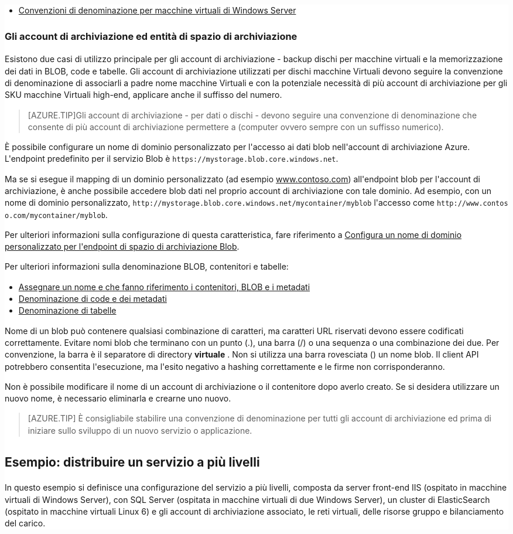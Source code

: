 - [Convenzioni di denominazione per macchine virtuali di Windows Server](https://support.microsoft.com/en-us/kb/188997)



### <a name="storage-accounts-and-storage-entities"></a>Gli account di archiviazione ed entità di spazio di archiviazione

Esistono due casi di utilizzo principale per gli account di archiviazione - backup dischi per macchine virtuali e la memorizzazione dei dati in BLOB, code e tabelle.  Gli account di archiviazione utilizzati per dischi macchine Virtuali devono seguire la convenzione di denominazione di associarli a padre nome macchine Virtuali e con la potenziale necessità di più account di archiviazione per gli SKU macchine Virtuali high-end, applicare anche il suffisso del numero.

> [AZURE.TIP]Gli account di archiviazione - per dati o dischi - devono seguire una convenzione di denominazione che consente di più account di archiviazione permettere a (computer ovvero sempre con un suffisso numerico).

È possibile configurare un nome di dominio personalizzato per l'accesso ai dati blob nell'account di archiviazione Azure.
L'endpoint predefinito per il servizio Blob è `https://mystorage.blob.core.windows.net`.

Ma se si esegue il mapping di un dominio personalizzato (ad esempio www.contoso.com) all'endpoint blob per l'account di archiviazione, è anche possibile accedere blob dati nel proprio account di archiviazione con tale dominio. Ad esempio, con un nome di dominio personalizzato, `http://mystorage.blob.core.windows.net/mycontainer/myblob` l'accesso come `http://www.contoso.com/mycontainer/myblob`.

Per ulteriori informazioni sulla configurazione di questa caratteristica, fare riferimento a [Configura un nome di dominio personalizzato per l'endpoint di spazio di archiviazione Blob](../storage/storage-custom-domain-name.md).

Per ulteriori informazioni sulla denominazione BLOB, contenitori e tabelle:

- [Assegnare un nome e che fanno riferimento i contenitori, BLOB e i metadati](https://msdn.microsoft.com/library/dd135715.aspx)
- [Denominazione di code e dei metadati](https://msdn.microsoft.com/library/dd179349.aspx)
- [Denominazione di tabelle](https://msdn.microsoft.com/library/azure/dd179338.aspx)

Nome di un blob può contenere qualsiasi combinazione di caratteri, ma caratteri URL riservati devono essere codificati correttamente. Evitare nomi blob che terminano con un punto (.), una barra (/) o una sequenza o una combinazione dei due. Per convenzione, la barra è il separatore di directory **virtuale** . Non si utilizza una barra rovesciata (\) un nome blob. Il client API potrebbero consentita l'esecuzione, ma l'esito negativo a hashing correttamente e le firme non corrisponderanno.

Non è possibile modificare il nome di un account di archiviazione o il contenitore dopo averlo creato.
Se si desidera utilizzare un nuovo nome, è necessario eliminarla e crearne uno nuovo.

> [AZURE.TIP] È consigliabile stabilire una convenzione di denominazione per tutti gli account di archiviazione ed prima di iniziare sullo sviluppo di un nuovo servizio o applicazione.

## <a name="example---deploying-an-n-tier-service"></a>Esempio: distribuire un servizio a più livelli

In questo esempio si definisce una configurazione del servizio a più livelli, composta da server front-end IIS (ospitato in macchine virtuali di Windows Server), con SQL Server (ospitata in macchine virtuali di due Windows Server), un cluster di ElasticSearch (ospitato in macchine virtuali Linux 6) e gli account di archiviazione associato, le reti virtuali, delle risorse gruppo e bilanciamento del carico.
